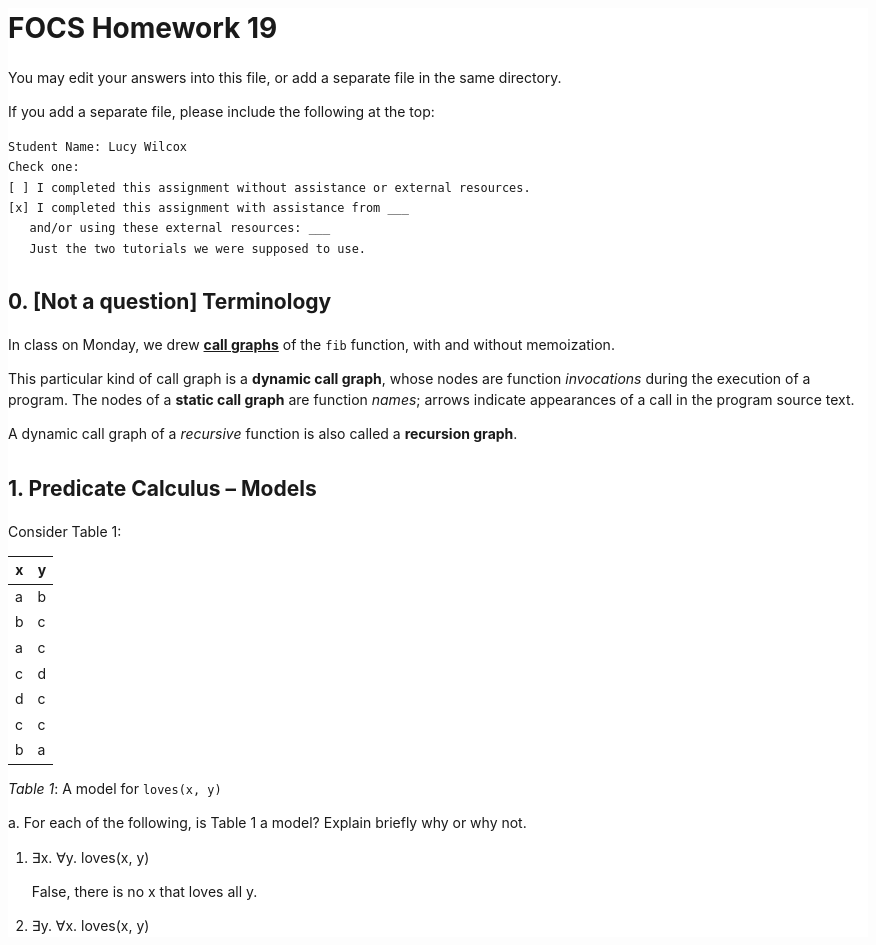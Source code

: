 # FOCS Homework 19

You may edit your answers into this file, or add a separate file in the same directory.

If you add a separate file, please include the following at the top:

```
Student Name: Lucy Wilcox
Check one:
[ ] I completed this assignment without assistance or external resources.
[x] I completed this assignment with assistance from ___
   and/or using these external resources: ___
   Just the two tutorials we were supposed to use.
```

## 0. [Not a question] Terminology

In class on Monday, we drew [**call graphs**](https://en.wikipedia.org/wiki/Call_graph) of the `fib` function, with and without memoization.

This particular kind of call graph is a **dynamic call graph**, whose nodes are function *invocations* during the execution of a program. The nodes of a **static call graph** are function *names*; arrows indicate appearances of a call in the program source text.

A dynamic call graph of a *recursive* function is also called a **recursion graph**.

## 1. Predicate Calculus – Models

Consider Table 1:

| x    | y    |
| ---- | ---- |
| a    | b    |
| b    | c    |
| a    | c    |
| c    | d    |
| d    | c    |
| c    | c    |
| b    | a    |

*Table 1*: A model for `loves(x, y)`

a. For each of the following, is Table 1 a model?  Explain briefly why or why not.

1. ∃x. ∀y. loves(x, y)
   
   False, there is no x that loves all y.

2. ∃y. ∀x. loves(x, y)
